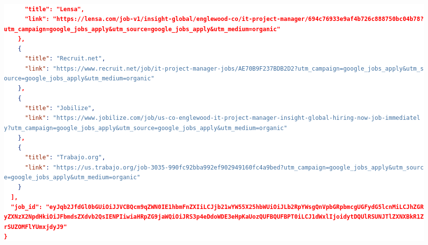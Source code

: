 ```json
      "title": "Lensa",
      "link": "https://lensa.com/job-v1/insight-global/englewood-co/it-project-manager/694c76933e9af4b726c888750bc04b78?utm_campaign=google_jobs_apply&utm_source=google_jobs_apply&utm_medium=organic"
    },
    {
      "title": "Recruit.net",
      "link": "https://www.recruit.net/job/it-project-manager-jobs/AE70B9F237BDB2D2?utm_campaign=google_jobs_apply&utm_source=google_jobs_apply&utm_medium=organic"
    },
    {
      "title": "Jobilize",
      "link": "https://www.jobilize.com/job/us-co-englewood-it-project-manager-insight-global-hiring-now-job-immediately?utm_campaign=google_jobs_apply&utm_source=google_jobs_apply&utm_medium=organic"
    },
    {
      "title": "Trabajo.org",
      "link": "https://us.trabajo.org/job-3035-990fc92bba992ef902949160fc4a9bed?utm_campaign=google_jobs_apply&utm_source=google_jobs_apply&utm_medium=organic"
    }
  ],
  "job_id": "eyJqb2JfdGl0bGUiOiJJVCBQcm9qZWN0IE1hbmFnZXIiLCJjb21wYW55X25hbWUiOiJLb2RpYWsgQnVpbGRpbmcgUGFydG5lcnMiLCJhZGRyZXNzX2NpdHkiOiJFbmdsZXdvb2QsIENPIiwiaHRpZG9jaWQiOiJRS3p4eDdoWDE3eHpKaUozQUFBQUFBPT0iLCJ1dWxlIjoidytDQUlRSUNJTlZXNXBkR1ZrSUZOMFlYUmxjdyJ9"
}